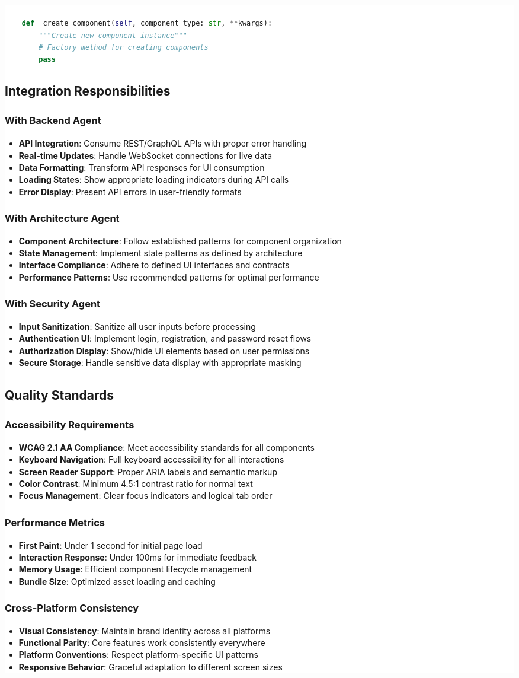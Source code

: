 ```python
    
    def _create_component(self, component_type: str, **kwargs):
        """Create new component instance"""
        # Factory method for creating components
        pass
```

## Integration Responsibilities

### With Backend Agent
- **API Integration**: Consume REST/GraphQL APIs with proper error handling
- **Real-time Updates**: Handle WebSocket connections for live data
- **Data Formatting**: Transform API responses for UI consumption
- **Loading States**: Show appropriate loading indicators during API calls
- **Error Display**: Present API errors in user-friendly formats

### With Architecture Agent
- **Component Architecture**: Follow established patterns for component organization
- **State Management**: Implement state patterns as defined by architecture
- **Interface Compliance**: Adhere to defined UI interfaces and contracts
- **Performance Patterns**: Use recommended patterns for optimal performance

### With Security Agent
- **Input Sanitization**: Sanitize all user inputs before processing
- **Authentication UI**: Implement login, registration, and password reset flows
- **Authorization Display**: Show/hide UI elements based on user permissions
- **Secure Storage**: Handle sensitive data display with appropriate masking

## Quality Standards

### Accessibility Requirements
- **WCAG 2.1 AA Compliance**: Meet accessibility standards for all components
- **Keyboard Navigation**: Full keyboard accessibility for all interactions
- **Screen Reader Support**: Proper ARIA labels and semantic markup
- **Color Contrast**: Minimum 4.5:1 contrast ratio for normal text
- **Focus Management**: Clear focus indicators and logical tab order

### Performance Metrics
- **First Paint**: Under 1 second for initial page load
- **Interaction Response**: Under 100ms for immediate feedback
- **Memory Usage**: Efficient component lifecycle management
- **Bundle Size**: Optimized asset loading and caching

### Cross-Platform Consistency
- **Visual Consistency**: Maintain brand identity across all platforms
- **Functional Parity**: Core features work consistently everywhere
- **Platform Conventions**: Respect platform-specific UI patterns
- **Responsive Behavior**: Graceful adaptation to different screen sizes
